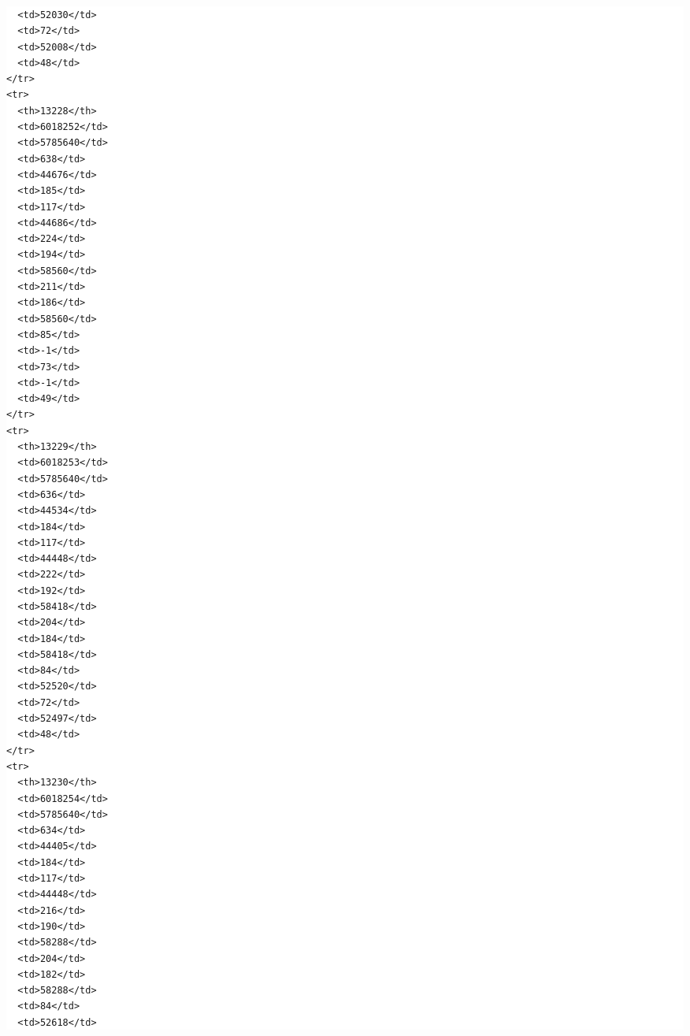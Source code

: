       <td>52030</td>
      <td>72</td>
      <td>52008</td>
      <td>48</td>
    </tr>
    <tr>
      <th>13228</th>
      <td>6018252</td>
      <td>5785640</td>
      <td>638</td>
      <td>44676</td>
      <td>185</td>
      <td>117</td>
      <td>44686</td>
      <td>224</td>
      <td>194</td>
      <td>58560</td>
      <td>211</td>
      <td>186</td>
      <td>58560</td>
      <td>85</td>
      <td>-1</td>
      <td>73</td>
      <td>-1</td>
      <td>49</td>
    </tr>
    <tr>
      <th>13229</th>
      <td>6018253</td>
      <td>5785640</td>
      <td>636</td>
      <td>44534</td>
      <td>184</td>
      <td>117</td>
      <td>44448</td>
      <td>222</td>
      <td>192</td>
      <td>58418</td>
      <td>204</td>
      <td>184</td>
      <td>58418</td>
      <td>84</td>
      <td>52520</td>
      <td>72</td>
      <td>52497</td>
      <td>48</td>
    </tr>
    <tr>
      <th>13230</th>
      <td>6018254</td>
      <td>5785640</td>
      <td>634</td>
      <td>44405</td>
      <td>184</td>
      <td>117</td>
      <td>44448</td>
      <td>216</td>
      <td>190</td>
      <td>58288</td>
      <td>204</td>
      <td>182</td>
      <td>58288</td>
      <td>84</td>
      <td>52618</td>